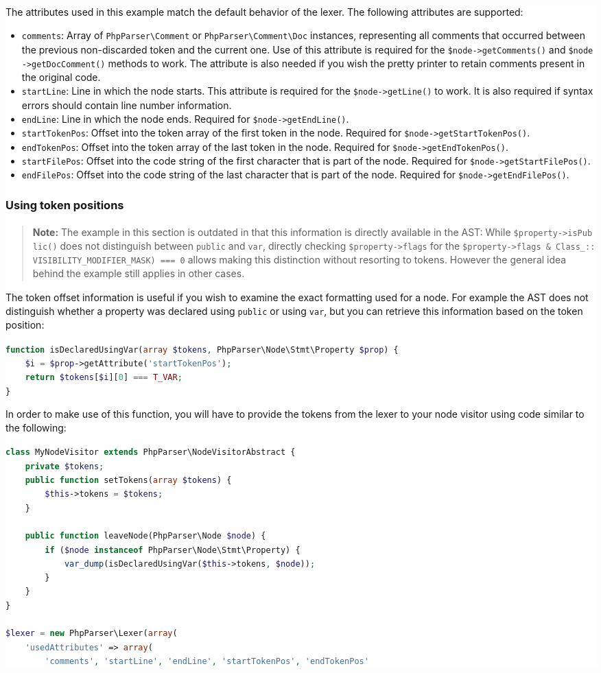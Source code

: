 The attributes used in this example match the default behavior of the lexer. The following attributes are supported:

 * `comments`: Array of `PhpParser\Comment` or `PhpParser\Comment\Doc` instances, representing all comments that occurred
   between the previous non-discarded token and the current one. Use of this attribute is required for the
   `$node->getComments()` and `$node->getDocComment()` methods to work. The attribute is also needed if you wish the pretty
   printer to retain comments present in the original code.
 * `startLine`: Line in which the node starts. This attribute is required for the `$node->getLine()` to work. It is also
   required if syntax errors should contain line number information.
 * `endLine`: Line in which the node ends. Required for `$node->getEndLine()`.
 * `startTokenPos`: Offset into the token array of the first token in the node. Required for `$node->getStartTokenPos()`.
 * `endTokenPos`: Offset into the token array of the last token in the node. Required for `$node->getEndTokenPos()`.
 * `startFilePos`: Offset into the code string of the first character that is part of the node. Required for `$node->getStartFilePos()`.
 * `endFilePos`: Offset into the code string of the last character that is part of the node. Required for `$node->getEndFilePos()`.

### Using token positions

> **Note:** The example in this section is outdated in that this information is directly available in the AST: While
> `$property->isPublic()` does not distinguish between `public` and `var`, directly checking `$property->flags` for
> the `$property->flags & Class_::VISIBILITY_MODIFIER_MASK) === 0` allows making this distinction without resorting to
> tokens. However the general idea behind the example still applies in other cases.

The token offset information is useful if you wish to examine the exact formatting used for a node. For example the AST
does not distinguish whether a property was declared using `public` or using `var`, but you can retrieve this
information based on the token position:

```php
function isDeclaredUsingVar(array $tokens, PhpParser\Node\Stmt\Property $prop) {
    $i = $prop->getAttribute('startTokenPos');
    return $tokens[$i][0] === T_VAR;
}
```

In order to make use of this function, you will have to provide the tokens from the lexer to your node visitor using
code similar to the following:

```php
class MyNodeVisitor extends PhpParser\NodeVisitorAbstract {
    private $tokens;
    public function setTokens(array $tokens) {
        $this->tokens = $tokens;
    }

    public function leaveNode(PhpParser\Node $node) {
        if ($node instanceof PhpParser\Node\Stmt\Property) {
            var_dump(isDeclaredUsingVar($this->tokens, $node));
        }
    }
}

$lexer = new PhpParser\Lexer(array(
    'usedAttributes' => array(
        'comments', 'startLine', 'endLine', 'startTokenPos', 'endTokenPos'
```